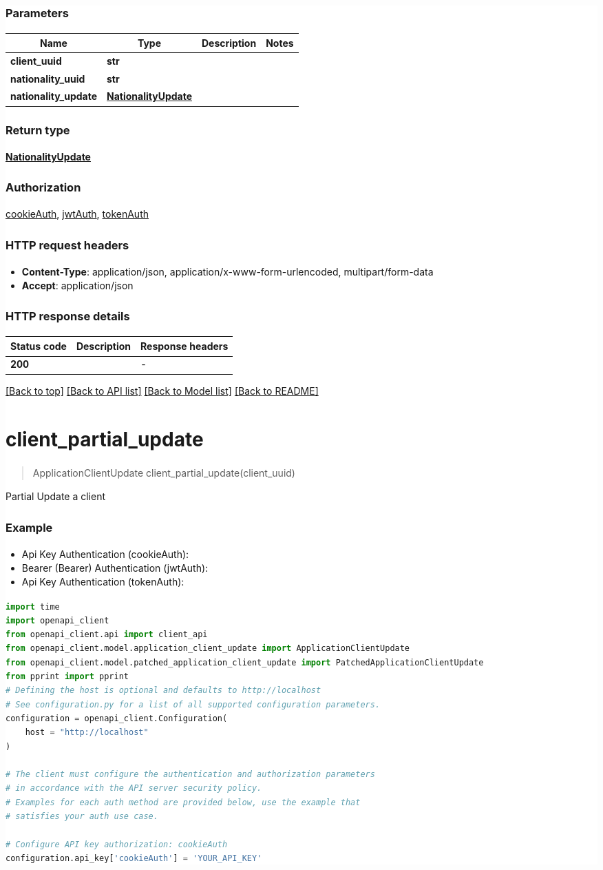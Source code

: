 
### Parameters

Name | Type | Description  | Notes
------------- | ------------- | ------------- | -------------
 **client_uuid** | **str**|  |
 **nationality_uuid** | **str**|  |
 **nationality_update** | [**NationalityUpdate**](NationalityUpdate.md)|  |

### Return type

[**NationalityUpdate**](NationalityUpdate.md)

### Authorization

[cookieAuth](../README.md#cookieAuth), [jwtAuth](../README.md#jwtAuth), [tokenAuth](../README.md#tokenAuth)

### HTTP request headers

 - **Content-Type**: application/json, application/x-www-form-urlencoded, multipart/form-data
 - **Accept**: application/json


### HTTP response details

| Status code | Description | Response headers |
|-------------|-------------|------------------|
**200** |  |  -  |

[[Back to top]](#) [[Back to API list]](../README.md#documentation-for-api-endpoints) [[Back to Model list]](../README.md#documentation-for-models) [[Back to README]](../README.md)

# **client_partial_update**
> ApplicationClientUpdate client_partial_update(client_uuid)



Partial Update a client

### Example

* Api Key Authentication (cookieAuth):
* Bearer (Bearer) Authentication (jwtAuth):
* Api Key Authentication (tokenAuth):

```python
import time
import openapi_client
from openapi_client.api import client_api
from openapi_client.model.application_client_update import ApplicationClientUpdate
from openapi_client.model.patched_application_client_update import PatchedApplicationClientUpdate
from pprint import pprint
# Defining the host is optional and defaults to http://localhost
# See configuration.py for a list of all supported configuration parameters.
configuration = openapi_client.Configuration(
    host = "http://localhost"
)

# The client must configure the authentication and authorization parameters
# in accordance with the API server security policy.
# Examples for each auth method are provided below, use the example that
# satisfies your auth use case.

# Configure API key authorization: cookieAuth
configuration.api_key['cookieAuth'] = 'YOUR_API_KEY'

```